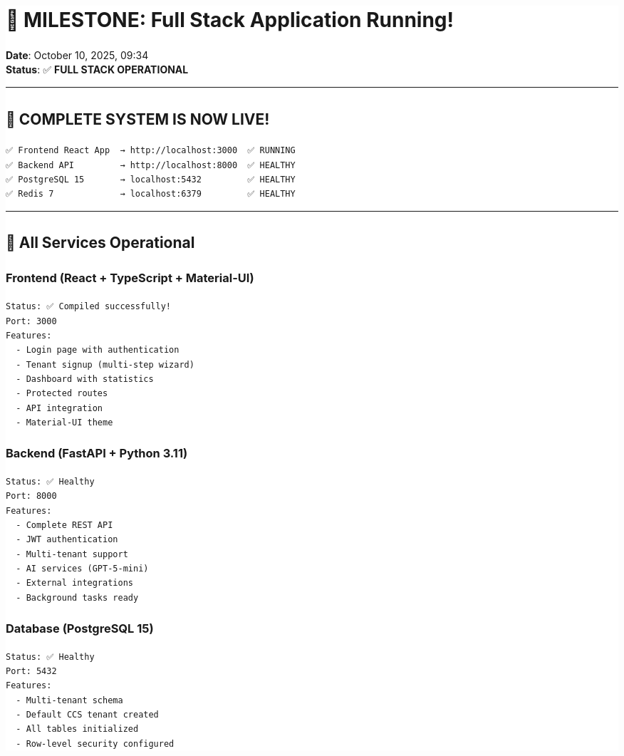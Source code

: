 # 🎉 MILESTONE: Full Stack Application Running!

**Date**: October 10, 2025, 09:34  
**Status**: ✅ **FULL STACK OPERATIONAL**

---

## 🚀 **COMPLETE SYSTEM IS NOW LIVE!**

```
✅ Frontend React App  → http://localhost:3000  ✅ RUNNING
✅ Backend API         → http://localhost:8000  ✅ HEALTHY
✅ PostgreSQL 15       → localhost:5432         ✅ HEALTHY
✅ Redis 7             → localhost:6379         ✅ HEALTHY
```

---

## 🎯 **All Services Operational**

### Frontend (React + TypeScript + Material-UI)
```
Status: ✅ Compiled successfully!
Port: 3000
Features:
  - Login page with authentication
  - Tenant signup (multi-step wizard)
  - Dashboard with statistics
  - Protected routes
  - API integration
  - Material-UI theme
```

### Backend (FastAPI + Python 3.11)
```
Status: ✅ Healthy
Port: 8000
Features:
  - Complete REST API
  - JWT authentication
  - Multi-tenant support
  - AI services (GPT-5-mini)
  - External integrations
  - Background tasks ready
```

### Database (PostgreSQL 15)
```
Status: ✅ Healthy
Port: 5432
Features:
  - Multi-tenant schema
  - Default CCS tenant created
  - All tables initialized
  - Row-level security configured
```

